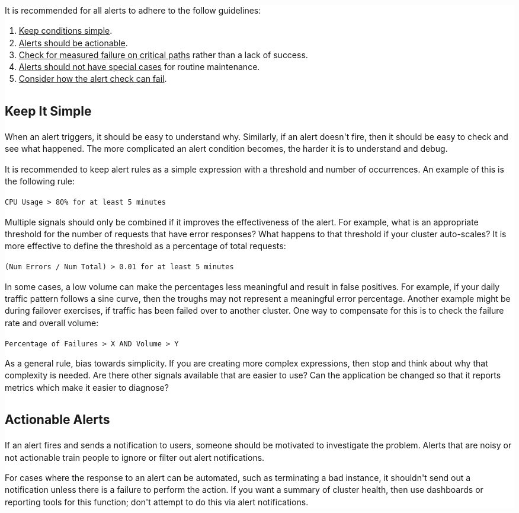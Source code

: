 It is recommended for all alerts to adhere to the follow guidelines:

1. [Keep conditions simple](#keep-it-simple).
2. [Alerts should be actionable](#actionable-alerts).
3. [Check for measured failure on critical paths](#check-for-measured-failure) rather than a lack of success.
4. [Alerts should not have special cases](#avoid-special-cases) for routine maintenance.
5. [Consider how the alert check can fail](#think-about-failure).
 
## Keep It Simple

When an alert triggers, it should be easy to understand why. Similarly, if an alert doesn't fire, then it should be easy to check and see what happened. The more complicated an alert condition becomes, the harder it is to understand and debug. 

It is recommended to keep alert rules as a simple expression with a threshold and number of occurrences. An example of this is the following rule:

```
CPU Usage > 80% for at least 5 minutes
``` 

Multiple signals should only be combined if it improves the effectiveness of the alert. For example, what is an appropriate threshold for the number of requests that have error responses? What happens to that threshold if your cluster auto-scales?  It is more effective to define the threshold as a percentage of total requests:

```
(Num Errors / Num Total) > 0.01 for at least 5 minutes
```

In some cases, a low volume can make the percentages less meaningful and result in false positives. For example, if your daily traffic pattern follows a sine curve, then the troughs may not represent a meaningful error percentage. Another example might be during failover exercises, if traffic has been failed over to another cluster. One way to compensate for this is to check the failure rate and overall volume:

```
Percentage of Failures > X AND Volume > Y
```

As a general rule, bias towards simplicity. If you are creating more complex expressions, then stop and think about why that complexity is needed. Are there other signals available that are easier to use? Can the application be changed so that it reports metrics which make it easier to diagnose? 

## Actionable Alerts

If an alert fires and sends a notification to users, someone should be motivated to investigate the problem. Alerts that are noisy or not actionable train people to ignore or filter out alert notifications. 

For cases where the response to an alert can be automated, such as terminating a bad instance, it shouldn't send out a notification unless there is a failure to perform the action. If you want a summary of cluster health, then use dashboards or reporting tools for this function; don't attempt to do this via alert notifications.
